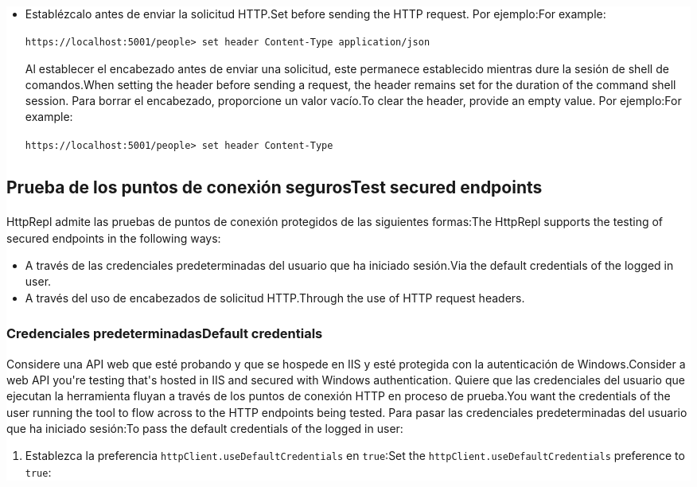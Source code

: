 * <span data-ttu-id="4d3ed-305">Establézcalo antes de enviar la solicitud HTTP.</span><span class="sxs-lookup"><span data-stu-id="4d3ed-305">Set before sending the HTTP request.</span></span> <span data-ttu-id="4d3ed-306">Por ejemplo:</span><span class="sxs-lookup"><span data-stu-id="4d3ed-306">For example:</span></span>

    ```console
    https://localhost:5001/people> set header Content-Type application/json
    ```
    
    <span data-ttu-id="4d3ed-307">Al establecer el encabezado antes de enviar una solicitud, este permanece establecido mientras dure la sesión de shell de comandos.</span><span class="sxs-lookup"><span data-stu-id="4d3ed-307">When setting the header before sending a request, the header remains set for the duration of the command shell session.</span></span> <span data-ttu-id="4d3ed-308">Para borrar el encabezado, proporcione un valor vacío.</span><span class="sxs-lookup"><span data-stu-id="4d3ed-308">To clear the header, provide an empty value.</span></span> <span data-ttu-id="4d3ed-309">Por ejemplo:</span><span class="sxs-lookup"><span data-stu-id="4d3ed-309">For example:</span></span>
    
    ```console
    https://localhost:5001/people> set header Content-Type
    ```

## <a name="test-secured-endpoints"></a><span data-ttu-id="4d3ed-310">Prueba de los puntos de conexión seguros</span><span class="sxs-lookup"><span data-stu-id="4d3ed-310">Test secured endpoints</span></span>

<span data-ttu-id="4d3ed-311">HttpRepl admite las pruebas de puntos de conexión protegidos de las siguientes formas:</span><span class="sxs-lookup"><span data-stu-id="4d3ed-311">The HttpRepl supports the testing of secured endpoints in the following ways:</span></span>

* <span data-ttu-id="4d3ed-312">A través de las credenciales predeterminadas del usuario que ha iniciado sesión.</span><span class="sxs-lookup"><span data-stu-id="4d3ed-312">Via the default credentials of the logged in user.</span></span>
* <span data-ttu-id="4d3ed-313">A través del uso de encabezados de solicitud HTTP.</span><span class="sxs-lookup"><span data-stu-id="4d3ed-313">Through the use of HTTP request headers.</span></span>

### <a name="default-credentials"></a><span data-ttu-id="4d3ed-314">Credenciales predeterminadas</span><span class="sxs-lookup"><span data-stu-id="4d3ed-314">Default credentials</span></span>

<span data-ttu-id="4d3ed-315">Considere una API web que esté probando y que se hospede en IIS y esté protegida con la autenticación de Windows.</span><span class="sxs-lookup"><span data-stu-id="4d3ed-315">Consider a web API you're testing that's hosted in IIS and secured with Windows authentication.</span></span> <span data-ttu-id="4d3ed-316">Quiere que las credenciales del usuario que ejecutan la herramienta fluyan a través de los puntos de conexión HTTP en proceso de prueba.</span><span class="sxs-lookup"><span data-stu-id="4d3ed-316">You want the credentials of the user running the tool to flow across to the HTTP endpoints being tested.</span></span> <span data-ttu-id="4d3ed-317">Para pasar las credenciales predeterminadas del usuario que ha iniciado sesión:</span><span class="sxs-lookup"><span data-stu-id="4d3ed-317">To pass the default credentials of the logged in user:</span></span>

1. <span data-ttu-id="4d3ed-318">Establezca la preferencia `httpClient.useDefaultCredentials` en `true`:</span><span class="sxs-lookup"><span data-stu-id="4d3ed-318">Set the `httpClient.useDefaultCredentials` preference to `true`:</span></span>
